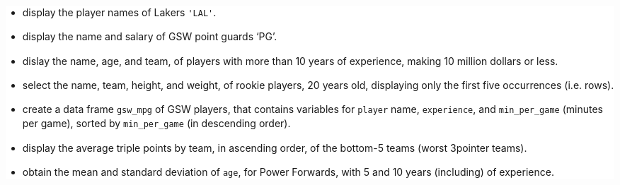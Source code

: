   - display the player names of Lakers `'LAL'`.

  - display the name and salary of GSW point guards ‘PG’.

  - dislay the name, age, and team, of players with more than 10 years
    of experience, making 10 million dollars or less.

  - select the name, team, height, and weight, of rookie players, 20
    years old, displaying only the first five occurrences (i.e. rows).

  - create a data frame `gsw_mpg` of GSW players, that contains
    variables for `player` name, `experience`, and `min_per_game`
    (minutes per game), sorted by `min_per_game` (in descending order).

  - display the average triple points by team, in ascending order, of
    the bottom-5 teams (worst 3pointer teams).

  - obtain the mean and standard deviation of `age`, for Power Forwards,
    with 5 and 10 years (including) of experience.
